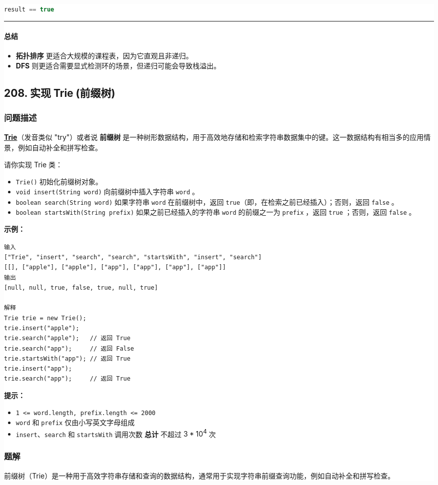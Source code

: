 ```cpp
result == true
```

------

#### **总结**

- **拓扑排序** 更适合大规模的课程表，因为它直观且非递归。
- **DFS** 则更适合需要显式检测环的场景，但递归可能会导致栈溢出。

## 208. 实现 Trie (前缀树)

### 问题描述

**[Trie](https://baike.baidu.com/item/字典树/9825209?fr=aladdin)**（发音类似 "try"）或者说 **前缀树** 是一种树形数据结构，用于高效地存储和检索字符串数据集中的键。这一数据结构有相当多的应用情景，例如自动补全和拼写检查。

请你实现 Trie 类：

- `Trie()` 初始化前缀树对象。
- `void insert(String word)` 向前缀树中插入字符串 `word` 。
- `boolean search(String word)` 如果字符串 `word` 在前缀树中，返回 `true`（即，在检索之前已经插入）；否则，返回 `false` 。
- `boolean startsWith(String prefix)` 如果之前已经插入的字符串 `word` 的前缀之一为 `prefix` ，返回 `true` ；否则，返回 `false` 。

**示例：**

```
输入
["Trie", "insert", "search", "search", "startsWith", "insert", "search"]
[[], ["apple"], ["apple"], ["app"], ["app"], ["app"], ["app"]]
输出
[null, null, true, false, true, null, true]

解释
Trie trie = new Trie();
trie.insert("apple");
trie.search("apple");   // 返回 True
trie.search("app");     // 返回 False
trie.startsWith("app"); // 返回 True
trie.insert("app");
trie.search("app");     // 返回 True
```

**提示：**

- `1 <= word.length, prefix.length <= 2000`
- `word` 和 `prefix` 仅由小写英文字母组成
- `insert`、`search` 和 `startsWith` 调用次数 **总计** 不超过 $3 * 10^4$ 次

### 题解

前缀树（Trie）是一种用于高效字符串存储和查询的数据结构，通常用于实现字符串前缀查询功能，例如自动补全和拼写检查。
